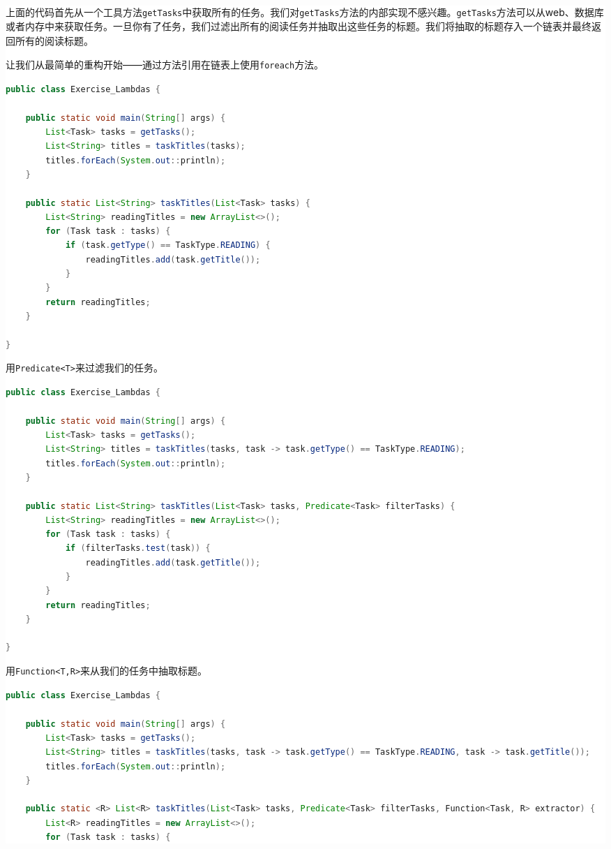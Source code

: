 上面的代码首先从一个工具方法`getTasks`中获取所有的任务。我们对`getTasks`方法的内部实现不感兴趣。`getTasks`方法可以从web、数据库或者内存中来获取任务。一旦你有了任务，我们过滤出所有的阅读任务并抽取出这些任务的标题。我们将抽取的标题存入一个链表并最终返回所有的阅读标题。

让我们从最简单的重构开始——通过方法引用在链表上使用`foreach`方法。

```java
public class Exercise_Lambdas {

    public static void main(String[] args) {
        List<Task> tasks = getTasks();
        List<String> titles = taskTitles(tasks);
        titles.forEach(System.out::println);
    }

    public static List<String> taskTitles(List<Task> tasks) {
        List<String> readingTitles = new ArrayList<>();
        for (Task task : tasks) {
            if (task.getType() == TaskType.READING) {
                readingTitles.add(task.getTitle());
            }
        }
        return readingTitles;
    }

}
```

用`Predicate<T>`来过滤我们的任务。

```java
public class Exercise_Lambdas {

    public static void main(String[] args) {
        List<Task> tasks = getTasks();
        List<String> titles = taskTitles(tasks, task -> task.getType() == TaskType.READING);
        titles.forEach(System.out::println);
    }

    public static List<String> taskTitles(List<Task> tasks, Predicate<Task> filterTasks) {
        List<String> readingTitles = new ArrayList<>();
        for (Task task : tasks) {
            if (filterTasks.test(task)) {
                readingTitles.add(task.getTitle());
            }
        }
        return readingTitles;
    }

}
```

用`Function<T,R>`来从我们的任务中抽取标题。

```java
public class Exercise_Lambdas {

    public static void main(String[] args) {
        List<Task> tasks = getTasks();
        List<String> titles = taskTitles(tasks, task -> task.getType() == TaskType.READING, task -> task.getTitle());
        titles.forEach(System.out::println);
    }

    public static <R> List<R> taskTitles(List<Task> tasks, Predicate<Task> filterTasks, Function<Task, R> extractor) {
        List<R> readingTitles = new ArrayList<>();
        for (Task task : tasks) {
```
